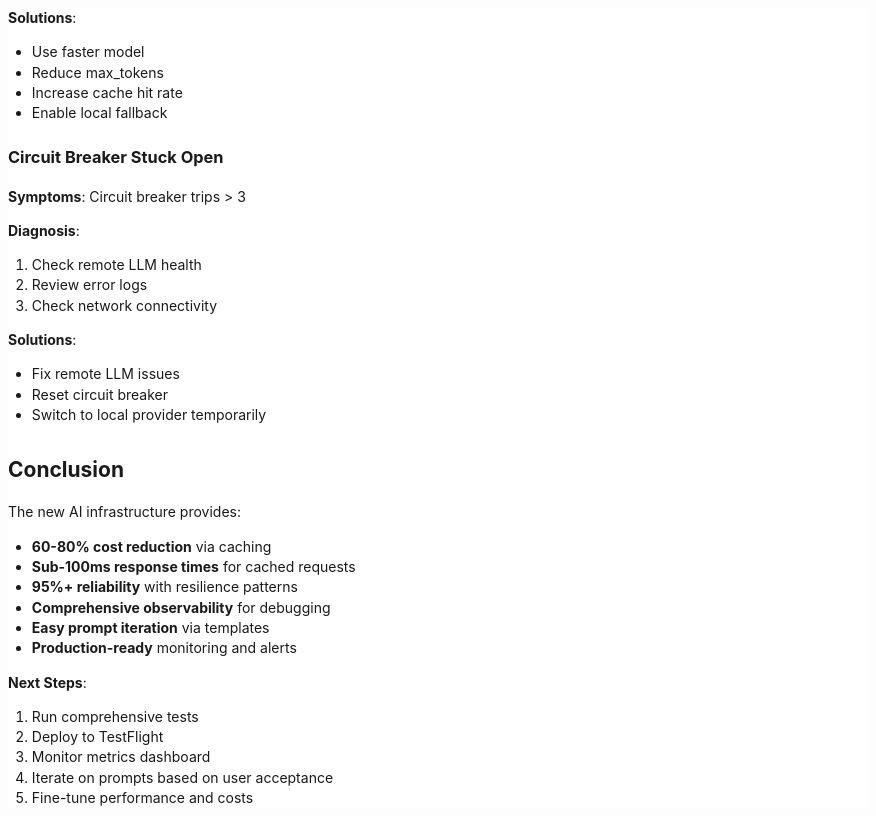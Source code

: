 **Solutions**:
- Use faster model
- Reduce max_tokens
- Increase cache hit rate
- Enable local fallback

### Circuit Breaker Stuck Open

**Symptoms**: Circuit breaker trips > 3

**Diagnosis**:
1. Check remote LLM health
2. Review error logs
3. Check network connectivity

**Solutions**:
- Fix remote LLM issues
- Reset circuit breaker
- Switch to local provider temporarily

## Conclusion

The new AI infrastructure provides:
- **60-80% cost reduction** via caching
- **Sub-100ms response times** for cached requests
- **95%+ reliability** with resilience patterns
- **Comprehensive observability** for debugging
- **Easy prompt iteration** via templates
- **Production-ready** monitoring and alerts

**Next Steps**:
1. Run comprehensive tests
2. Deploy to TestFlight
3. Monitor metrics dashboard
4. Iterate on prompts based on user acceptance
5. Fine-tune performance and costs